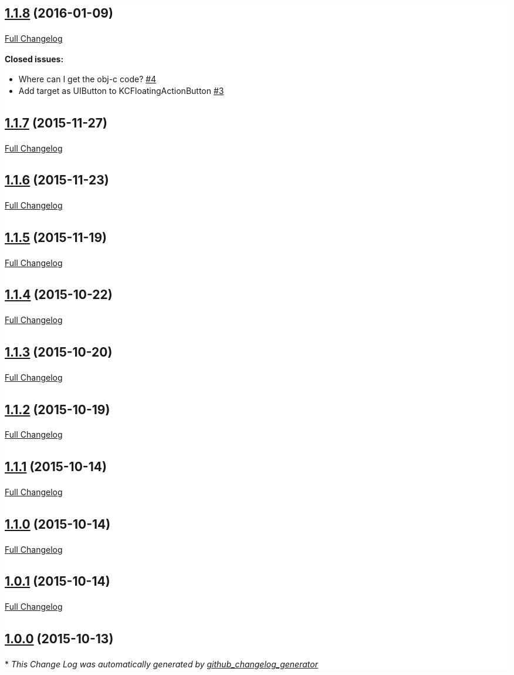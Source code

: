 ## [1.1.8](https://github.com/kciter/KCFloatingActionButton/tree/1.1.8) (2016-01-09)
[Full Changelog](https://github.com/kciter/KCFloatingActionButton/compare/1.1.7...1.1.8)

**Closed issues:**

- Where can I get the obj-c code? [\#4](https://github.com/kciter/KCFloatingActionButton/issues/4)
- Add target as UIButton to KCFloatingActionButton [\#3](https://github.com/kciter/KCFloatingActionButton/issues/3)

## [1.1.7](https://github.com/kciter/KCFloatingActionButton/tree/1.1.7) (2015-11-27)
[Full Changelog](https://github.com/kciter/KCFloatingActionButton/compare/1.1.6...1.1.7)

## [1.1.6](https://github.com/kciter/KCFloatingActionButton/tree/1.1.6) (2015-11-23)
[Full Changelog](https://github.com/kciter/KCFloatingActionButton/compare/1.1.5...1.1.6)

## [1.1.5](https://github.com/kciter/KCFloatingActionButton/tree/1.1.5) (2015-11-19)
[Full Changelog](https://github.com/kciter/KCFloatingActionButton/compare/1.1.4...1.1.5)

## [1.1.4](https://github.com/kciter/KCFloatingActionButton/tree/1.1.4) (2015-10-22)
[Full Changelog](https://github.com/kciter/KCFloatingActionButton/compare/1.1.3...1.1.4)

## [1.1.3](https://github.com/kciter/KCFloatingActionButton/tree/1.1.3) (2015-10-20)
[Full Changelog](https://github.com/kciter/KCFloatingActionButton/compare/1.1.2...1.1.3)

## [1.1.2](https://github.com/kciter/KCFloatingActionButton/tree/1.1.2) (2015-10-19)
[Full Changelog](https://github.com/kciter/KCFloatingActionButton/compare/1.1.1...1.1.2)

## [1.1.1](https://github.com/kciter/KCFloatingActionButton/tree/1.1.1) (2015-10-14)
[Full Changelog](https://github.com/kciter/KCFloatingActionButton/compare/1.1.0...1.1.1)

## [1.1.0](https://github.com/kciter/KCFloatingActionButton/tree/1.1.0) (2015-10-14)
[Full Changelog](https://github.com/kciter/KCFloatingActionButton/compare/1.0.1...1.1.0)

## [1.0.1](https://github.com/kciter/KCFloatingActionButton/tree/1.0.1) (2015-10-14)
[Full Changelog](https://github.com/kciter/KCFloatingActionButton/compare/1.0.0...1.0.1)

## [1.0.0](https://github.com/kciter/KCFloatingActionButton/tree/1.0.0) (2015-10-13)


\* *This Change Log was automatically generated by [github_changelog_generator](https://github.com/skywinder/Github-Changelog-Generator)*